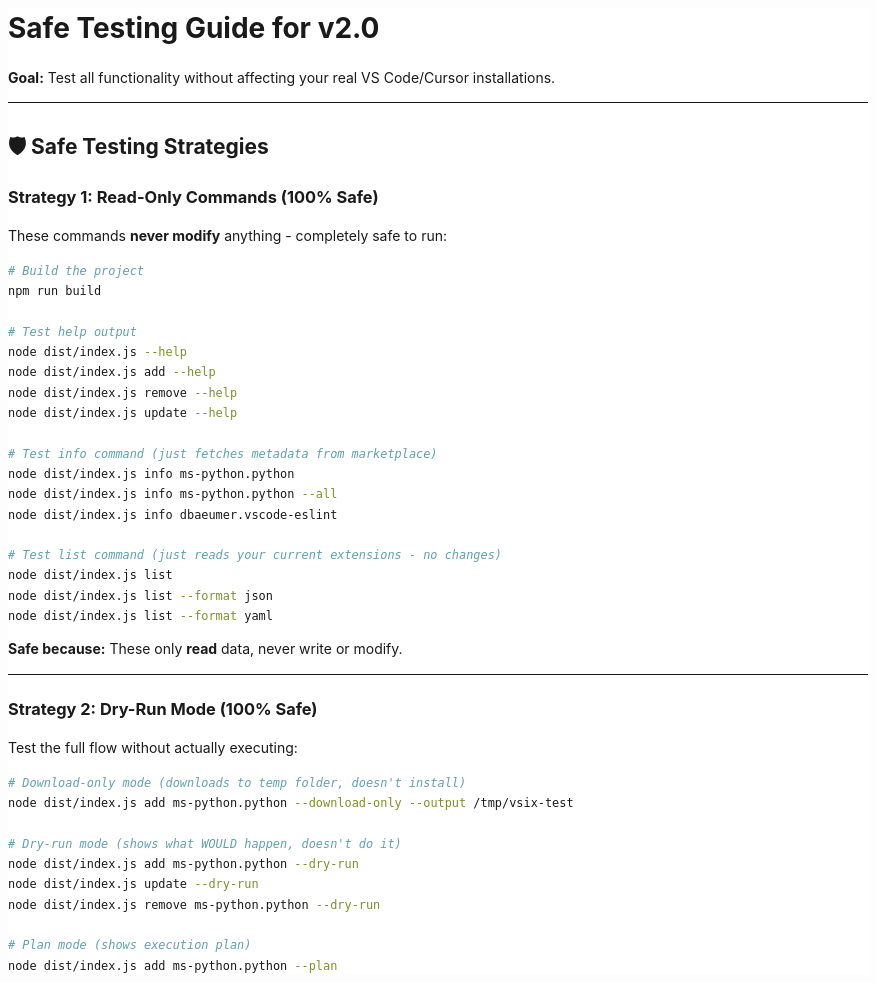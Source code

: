 # Safe Testing Guide for v2.0

**Goal:** Test all functionality without affecting your real VS Code/Cursor installations.

---

## 🛡️ Safe Testing Strategies

### Strategy 1: Read-Only Commands (100% Safe)

These commands **never modify** anything - completely safe to run:

```bash
# Build the project
npm run build

# Test help output
node dist/index.js --help
node dist/index.js add --help
node dist/index.js remove --help
node dist/index.js update --help

# Test info command (just fetches metadata from marketplace)
node dist/index.js info ms-python.python
node dist/index.js info ms-python.python --all
node dist/index.js info dbaeumer.vscode-eslint

# Test list command (just reads your current extensions - no changes)
node dist/index.js list
node dist/index.js list --format json
node dist/index.js list --format yaml
```

**Safe because:** These only **read** data, never write or modify.

---

### Strategy 2: Dry-Run Mode (100% Safe)

Test the full flow without actually executing:

```bash
# Download-only mode (downloads to temp folder, doesn't install)
node dist/index.js add ms-python.python --download-only --output /tmp/vsix-test

# Dry-run mode (shows what WOULD happen, doesn't do it)
node dist/index.js add ms-python.python --dry-run
node dist/index.js update --dry-run
node dist/index.js remove ms-python.python --dry-run

# Plan mode (shows execution plan)
node dist/index.js add ms-python.python --plan
```
